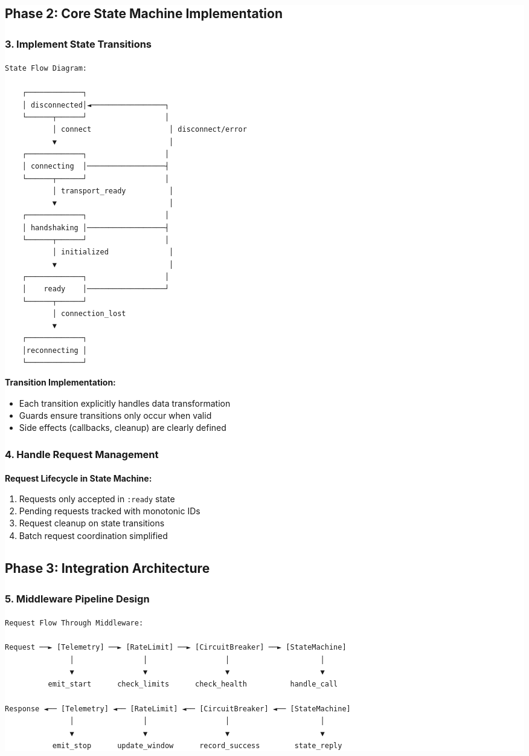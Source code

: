 ## Phase 2: Core State Machine Implementation

### 3. Implement State Transitions

```
State Flow Diagram:

    ┌─────────────┐
    │ disconnected│◄─────────────────┐
    └──────┬──────┘                  │
           │ connect                  │ disconnect/error
           ▼                          │
    ┌─────────────┐                  │
    │ connecting  │──────────────────┤
    └──────┬──────┘                  │
           │ transport_ready          │
           ▼                          │
    ┌─────────────┐                  │
    │ handshaking │──────────────────┤
    └──────┬──────┘                  │
           │ initialized              │
           ▼                          │
    ┌─────────────┐                  │
    │    ready    │──────────────────┘
    └──────┬──────┘
           │ connection_lost
           ▼
    ┌─────────────┐
    │reconnecting │
    └─────────────┘
```

**Transition Implementation:**
- Each transition explicitly handles data transformation
- Guards ensure transitions only occur when valid
- Side effects (callbacks, cleanup) are clearly defined

### 4. Handle Request Management

**Request Lifecycle in State Machine:**
1. Requests only accepted in `:ready` state
2. Pending requests tracked with monotonic IDs
3. Request cleanup on state transitions
4. Batch request coordination simplified

## Phase 3: Integration Architecture

### 5. Middleware Pipeline Design

```
Request Flow Through Middleware:

Request ──► [Telemetry] ──► [RateLimit] ──► [CircuitBreaker] ──► [StateMachine]
               │                │                  │                     │
               ▼                ▼                  ▼                     ▼
          emit_start      check_limits      check_health          handle_call

Response ◄── [Telemetry] ◄── [RateLimit] ◄── [CircuitBreaker] ◄── [StateMachine]
               │                │                  │                     │
               ▼                ▼                  ▼                     ▼
           emit_stop      update_window      record_success        state_reply
```
